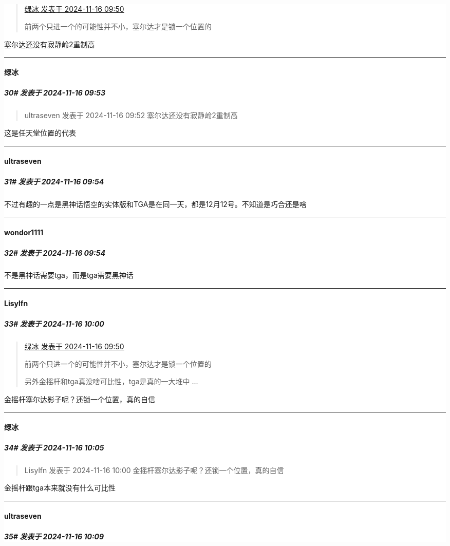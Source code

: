 <blockquote><a href="httphttps://bbs.saraba1st.com/2b/forum.php?mod=redirect&amp;goto=findpost&amp;pid=66706729&amp;ptid=2195898" target="_blank">绿冰 发表于 2024-11-16 09:50</a>

前两个只进一个的可能性并不小，塞尔达才是锁一个位置的</blockquote>
塞尔达还没有寂静岭2重制高

*****

####  绿冰  
##### 30#       发表于 2024-11-16 09:53

<blockquote>ultraseven 发表于 2024-11-16 09:52
塞尔达还没有寂静岭2重制高</blockquote>
这是任天堂位置的代表

*****

####  ultraseven  
##### 31#       发表于 2024-11-16 09:54

不过有趣的一点是黑神话悟空的实体版和TGA是在同一天，都是12月12号。不知道是巧合还是啥

*****

####  wondor1111  
##### 32#       发表于 2024-11-16 09:54

不是黑神话需要tga，而是tga需要黑神话

*****

####  Lisylfn  
##### 33#       发表于 2024-11-16 10:00

<blockquote><a href="httphttps://bbs.saraba1st.com/2b/forum.php?mod=redirect&amp;goto=findpost&amp;pid=66706729&amp;ptid=2195898" target="_blank">绿冰 发表于 2024-11-16 09:50</a>

前两个只进一个的可能性并不小，塞尔达才是锁一个位置的

另外金摇杆和tga真没啥可比性，tga是真的一大堆中 ...</blockquote>
金摇杆塞尔达影子呢？还锁一个位置，真的自信

*****

####  绿冰  
##### 34#       发表于 2024-11-16 10:05

<blockquote>Lisylfn 发表于 2024-11-16 10:00
金摇杆塞尔达影子呢？还锁一个位置，真的自信</blockquote>
金摇杆跟tga本来就没有什么可比性

*****

####  ultraseven  
##### 35#       发表于 2024-11-16 10:09
